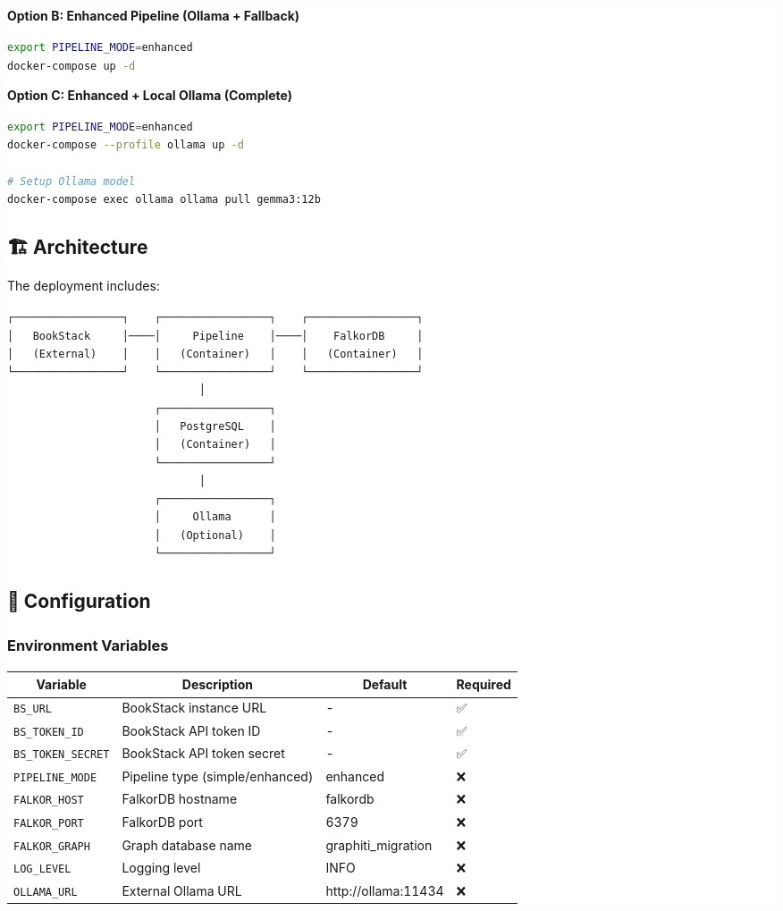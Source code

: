 **Option B: Enhanced Pipeline (Ollama + Fallback)**
```bash
export PIPELINE_MODE=enhanced
docker-compose up -d
```

**Option C: Enhanced + Local Ollama (Complete)**
```bash
export PIPELINE_MODE=enhanced
docker-compose --profile ollama up -d

# Setup Ollama model
docker-compose exec ollama ollama pull gemma3:12b
```

## 🏗️ Architecture

The deployment includes:

```
┌─────────────────┐    ┌─────────────────┐    ┌─────────────────┐
│   BookStack     │────│     Pipeline    │────│    FalkorDB     │
│   (External)    │    │   (Container)   │    │   (Container)   │
└─────────────────┘    └─────────────────┘    └─────────────────┘
                              │
                       ┌─────────────────┐
                       │   PostgreSQL    │
                       │   (Container)   │
                       └─────────────────┘
                              │
                       ┌─────────────────┐
                       │     Ollama      │
                       │   (Optional)    │
                       └─────────────────┘
```

## 🔧 Configuration

### Environment Variables

| Variable | Description | Default | Required |
|----------|-------------|---------|----------|
| `BS_URL` | BookStack instance URL | - | ✅ |
| `BS_TOKEN_ID` | BookStack API token ID | - | ✅ |
| `BS_TOKEN_SECRET` | BookStack API token secret | - | ✅ |
| `PIPELINE_MODE` | Pipeline type (simple/enhanced) | enhanced | ❌ |
| `FALKOR_HOST` | FalkorDB hostname | falkordb | ❌ |
| `FALKOR_PORT` | FalkorDB port | 6379 | ❌ |
| `FALKOR_GRAPH` | Graph database name | graphiti_migration | ❌ |
| `LOG_LEVEL` | Logging level | INFO | ❌ |
| `OLLAMA_URL` | External Ollama URL | http://ollama:11434 | ❌ |
